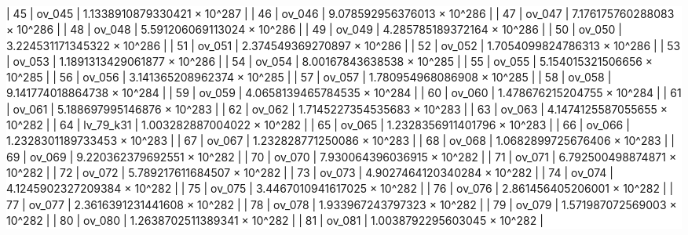 | 45 | ov_045 | 1.1338910879330421 × 10^287 |
| 46 | ov_046 | 9.078592956376013 × 10^286 |
| 47 | ov_047 | 7.176175760288083 × 10^286 |
| 48 | ov_048 | 5.591206069113024 × 10^286 |
| 49 | ov_049 | 4.285785189372164 × 10^286 |
| 50 | ov_050 | 3.224531171345322 × 10^286 |
| 51 | ov_051 | 2.374549369270897 × 10^286 |
| 52 | ov_052 | 1.7054099824786313 × 10^286 |
| 53 | ov_053 | 1.1891313429061877 × 10^286 |
| 54 | ov_054 | 8.00167843638538 × 10^285 |
| 55 | ov_055 | 5.154015321506656 × 10^285 |
| 56 | ov_056 | 3.141365208962374 × 10^285 |
| 57 | ov_057 | 1.780954968086908 × 10^285 |
| 58 | ov_058 | 9.141774018864738 × 10^284 |
| 59 | ov_059 | 4.0658139465784535 × 10^284 |
| 60 | ov_060 | 1.478676215204755 × 10^284 |
| 61 | ov_061 | 5.188697995146876 × 10^283 |
| 62 | ov_062 | 1.7145227354535683 × 10^283 |
| 63 | ov_063 | 4.1474125587055655 × 10^282 |
| 64 | lv_79_k31 | 1.003282887004022 × 10^282 |
| 65 | ov_065 | 1.2328356911401796 × 10^283 |
| 66 | ov_066 | 1.2328301189733453 × 10^283 |
| 67 | ov_067 | 1.232828771250086 × 10^283 |
| 68 | ov_068 | 1.0682899725676406 × 10^283 |
| 69 | ov_069 | 9.220362379692551 × 10^282 |
| 70 | ov_070 | 7.930064396036915 × 10^282 |
| 71 | ov_071 | 6.792500498874871 × 10^282 |
| 72 | ov_072 | 5.789217611684507 × 10^282 |
| 73 | ov_073 | 4.9027464120340284 × 10^282 |
| 74 | ov_074 | 4.1245902327209384 × 10^282 |
| 75 | ov_075 | 3.4467010941617025 × 10^282 |
| 76 | ov_076 | 2.861456405206001 × 10^282 |
| 77 | ov_077 | 2.3616391231441608 × 10^282 |
| 78 | ov_078 | 1.933967243797323 × 10^282 |
| 79 | ov_079 | 1.571987072569003 × 10^282 |
| 80 | ov_080 | 1.2638702511389341 × 10^282 |
| 81 | ov_081 | 1.0038792295603045 × 10^282 |